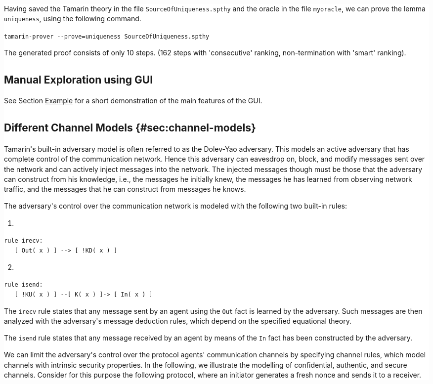 Having saved the Tamarin theory in the file `SourceOfUniqueness.spthy`
and the oracle in the file `myoracle`, we can prove the lemma `uniqueness`, using the following command.
```
tamarin-prover --prove=uniqueness SourceOfUniqueness.spthy
```

The generated proof consists of only 10 steps.
(162 steps with 'consecutive' ranking, non-termination with 'smart' ranking).




Manual Exploration using GUI
----------------------------

See Section [Example](003_example.html#sec:gui) for a short demonstration
of the main features of the GUI.



Different Channel Models {#sec:channel-models}
------------------------

Tamarin's built-in adversary model is often referred to as
the  Dolev-Yao adversary.  This models an active adversary that has
complete control of the communication network.  Hence
this adversary can eavesdrop on, block, and
modify messages sent over the network and can actively inject messages
into the network.  The injected messages though must be those
that the adversary can construct from his knowledge, i.e., the messages
he initially knew, the messages he has learned from observing network traffic,
and the messages that he can construct from messages he knows.

The adversary's control over the communication network is
modeled with the following two built-in rules:

1.
```
rule irecv:
   [ Out( x ) ] --> [ !KD( x ) ]
```

2.
```
rule isend:
   [ !KU( x ) ] --[ K( x ) ]-> [ In( x ) ]
```

The `irecv` rule states that any message sent by an agent using the
`Out` fact is learned by the adversary. Such messages are then
analyzed with the adversary's message deduction rules, which depend on
the specified equational theory.

The `isend` rule states that any message received by
an agent by means of the `In` fact has been constructed by the
adversary.

We can limit the adversary's control over the protocol agents'
communication channels by specifying channel rules, which model channels
with intrinsic security properties.
In the following,
we illustrate the modelling of confidential, authentic, and secure
channels. Consider for this purpose the following protocol, where an initiator generates a
fresh nonce and sends it to a receiver.

